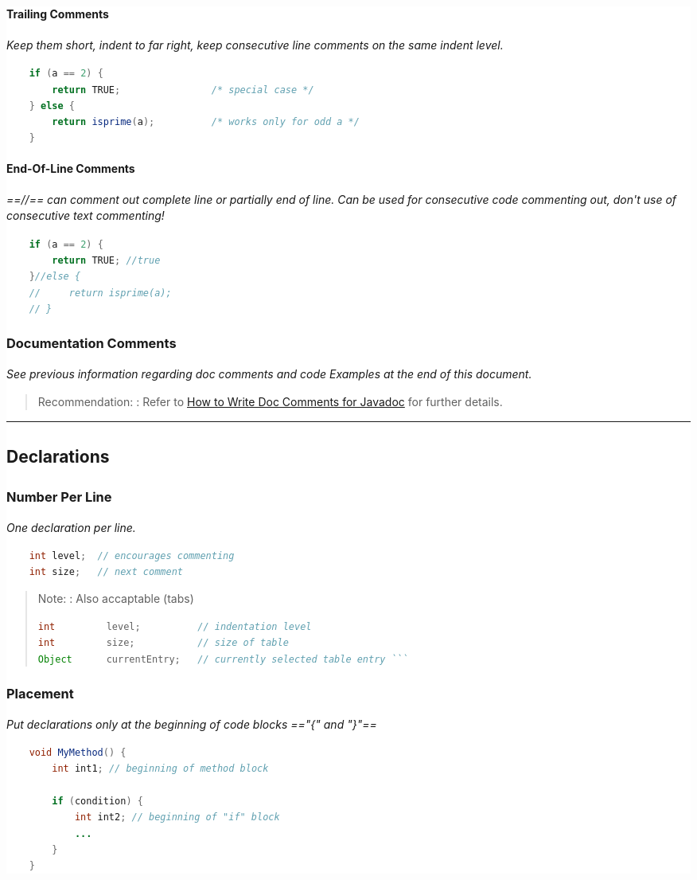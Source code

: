 #### Trailing Comments
*Keep them short, indent to far right, keep consecutive line comments on the same indent level.*
```java
    if (a == 2) {
        return TRUE;                /* special case */
    } else {
        return isprime(a);          /* works only for odd a */
    }
```

#### End-Of-Line Comments
*==//== can comment out complete line or partially end of line. Can be used for consecutive code commenting out, don't use of consecutive text commenting!*

```java
    if (a == 2) {
        return TRUE; //true
    }//else {
    //     return isprime(a);
    // }
```
### Documentation Comments
*See previous information regarding doc comments and code Examples at the end of this document.*

> Recommendation:
>: Refer to [How to Write Doc Comments for Javadoc](http://java.sun.com/products/jdk/javadoc/writingdoccomments.html) for further details.

---
## Declarations
### Number Per Line
*One declaration per line.*
```java
    int level;  // encourages commenting
    int size;   // next comment
```

> Note:
>: Also accaptable (tabs)
>    ```java 
>    int         level;          // indentation level
>    int         size;           // size of table
>    Object      currentEntry;   // currently selected table entry ```

### Placement
*Put declarations only at the beginning of code blocks =="{" and "}"==*
```java
    void MyMethod() {
        int int1; // beginning of method block

        if (condition) {
            int int2; // beginning of "if" block
            ...
        }
    }
```
